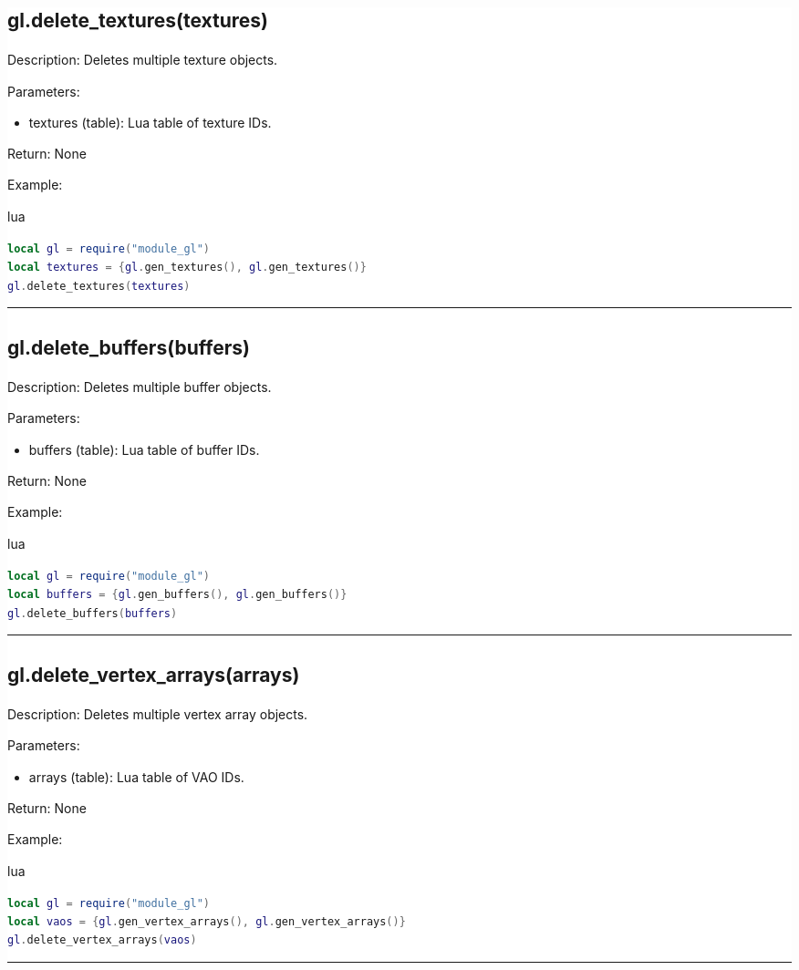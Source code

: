
## gl.delete_textures(textures)

Description: Deletes multiple texture objects.

Parameters:
- textures (table): Lua table of texture IDs.

Return: None

Example:

lua
```lua
local gl = require("module_gl")
local textures = {gl.gen_textures(), gl.gen_textures()}
gl.delete_textures(textures)
```

---

## gl.delete_buffers(buffers)

Description: Deletes multiple buffer objects.

Parameters:
- buffers (table): Lua table of buffer IDs.

Return: None

Example:

lua
```lua
local gl = require("module_gl")
local buffers = {gl.gen_buffers(), gl.gen_buffers()}
gl.delete_buffers(buffers)
```

---

## gl.delete_vertex_arrays(arrays)

Description: Deletes multiple vertex array objects.

Parameters:
- arrays (table): Lua table of VAO IDs.

Return: None

Example:

lua
```lua
local gl = require("module_gl")
local vaos = {gl.gen_vertex_arrays(), gl.gen_vertex_arrays()}
gl.delete_vertex_arrays(vaos)
```

---
